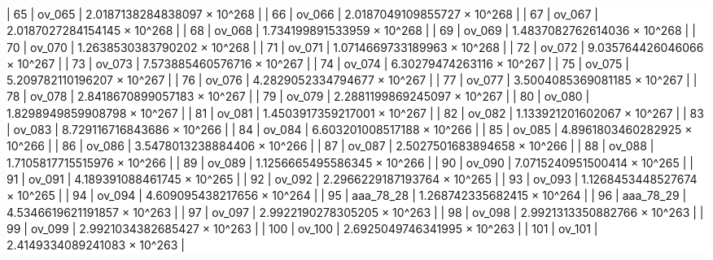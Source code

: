 | 65 | ov_065 | 2.0187138284838097 × 10^268 |
| 66 | ov_066 | 2.0187049109855727 × 10^268 |
| 67 | ov_067 | 2.0187027284154145 × 10^268 |
| 68 | ov_068 | 1.734199891533959 × 10^268 |
| 69 | ov_069 | 1.4837082762614036 × 10^268 |
| 70 | ov_070 | 1.2638530383790202 × 10^268 |
| 71 | ov_071 | 1.0714669733189963 × 10^268 |
| 72 | ov_072 | 9.035764426046066 × 10^267 |
| 73 | ov_073 | 7.573885460576716 × 10^267 |
| 74 | ov_074 | 6.30279474263116 × 10^267 |
| 75 | ov_075 | 5.209782110196207 × 10^267 |
| 76 | ov_076 | 4.2829052334794677 × 10^267 |
| 77 | ov_077 | 3.5004085369081185 × 10^267 |
| 78 | ov_078 | 2.8418670899057183 × 10^267 |
| 79 | ov_079 | 2.2881199869245097 × 10^267 |
| 80 | ov_080 | 1.8298949859908798 × 10^267 |
| 81 | ov_081 | 1.4503917359217001 × 10^267 |
| 82 | ov_082 | 1.133921201602067 × 10^267 |
| 83 | ov_083 | 8.729116716843686 × 10^266 |
| 84 | ov_084 | 6.603201008517188 × 10^266 |
| 85 | ov_085 | 4.8961803460282925 × 10^266 |
| 86 | ov_086 | 3.5478013238884406 × 10^266 |
| 87 | ov_087 | 2.5027501683894658 × 10^266 |
| 88 | ov_088 | 1.7105817715515976 × 10^266 |
| 89 | ov_089 | 1.1256665495586345 × 10^266 |
| 90 | ov_090 | 7.0715240951500414 × 10^265 |
| 91 | ov_091 | 4.189391088461745 × 10^265 |
| 92 | ov_092 | 2.2966229187193764 × 10^265 |
| 93 | ov_093 | 1.1268453448527674 × 10^265 |
| 94 | ov_094 | 4.609095438217656 × 10^264 |
| 95 | aaa_78_28 | 1.268742335682415 × 10^264 |
| 96 | aaa_78_29 | 4.5346619621191857 × 10^263 |
| 97 | ov_097 | 2.9922190278305205 × 10^263 |
| 98 | ov_098 | 2.9921313350882766 × 10^263 |
| 99 | ov_099 | 2.9921034382685427 × 10^263 |
| 100 | ov_100 | 2.6925049746341995 × 10^263 |
| 101 | ov_101 | 2.4149334089241083 × 10^263 |